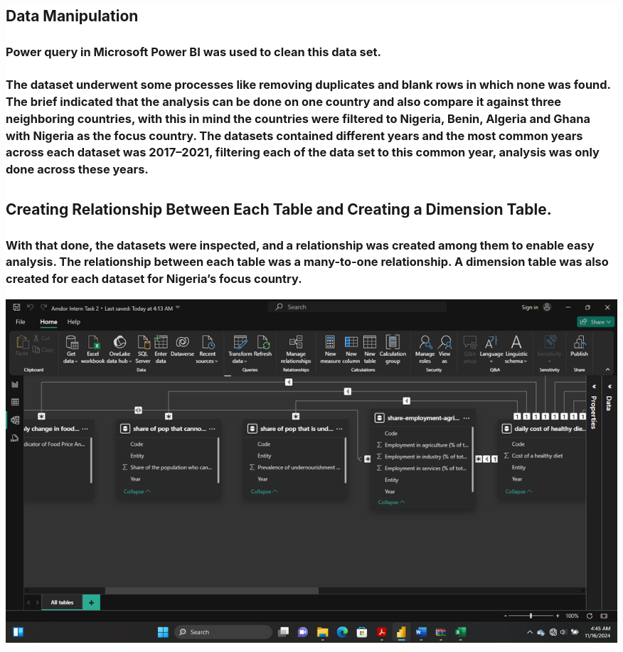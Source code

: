 ## Data Manipulation
### Power query in Microsoft Power BI was used to clean this data set.
### The dataset underwent some processes like removing duplicates and blank rows in which none was found. The brief indicated that the analysis can be done on one country and also compare it against three neighboring countries, with this in mind the countries were filtered to Nigeria, Benin, Algeria and Ghana with Nigeria as the focus country. The datasets contained different years and the most common years across each dataset was 2017–2021, filtering each of the data set to this common year, analysis was only done across these years.

## Creating Relationship Between Each Table and Creating a Dimension Table.
### With that done, the datasets were inspected, and a relationship was created among them to enable easy analysis. The relationship between each table was a many-to-one relationship. A dimension table was also created for each dataset for Nigeria’s focus country.
![image.alt](https://github.com/Somagachukwu/IMPACT-OF-FOOD-PRICES-ON-HEALTH-COMPARING-NIGERIA-AND-OTHER-AFRICAN-COUNTRIES-2017-2021-./blob/main/Impact%20of%20health/impact%20of%20health%20modelling.png)
